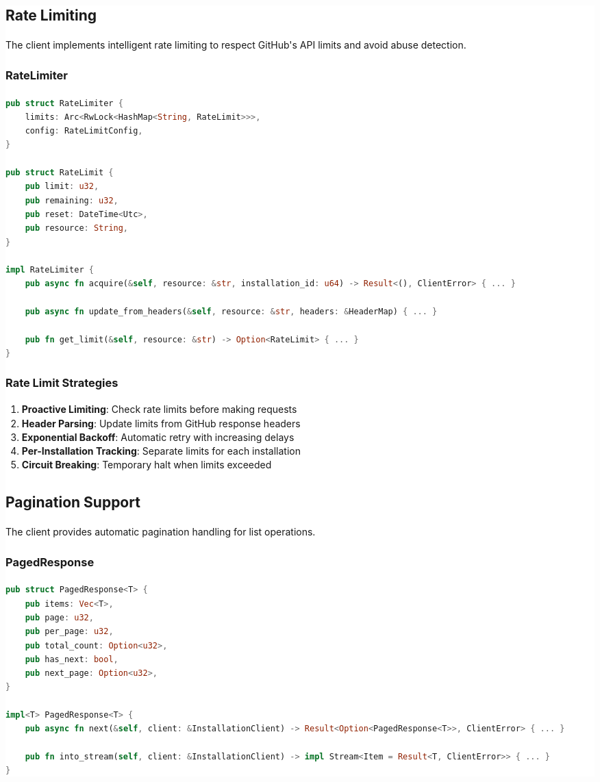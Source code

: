 ## Rate Limiting

The client implements intelligent rate limiting to respect GitHub's API limits and avoid abuse detection.

### RateLimiter

```rust
pub struct RateLimiter {
    limits: Arc<RwLock<HashMap<String, RateLimit>>>,
    config: RateLimitConfig,
}

pub struct RateLimit {
    pub limit: u32,
    pub remaining: u32,
    pub reset: DateTime<Utc>,
    pub resource: String,
}

impl RateLimiter {
    pub async fn acquire(&self, resource: &str, installation_id: u64) -> Result<(), ClientError> { ... }

    pub async fn update_from_headers(&self, resource: &str, headers: &HeaderMap) { ... }

    pub fn get_limit(&self, resource: &str) -> Option<RateLimit> { ... }
}
```

### Rate Limit Strategies

1. **Proactive Limiting**: Check rate limits before making requests
2. **Header Parsing**: Update limits from GitHub response headers
3. **Exponential Backoff**: Automatic retry with increasing delays
4. **Per-Installation Tracking**: Separate limits for each installation
5. **Circuit Breaking**: Temporary halt when limits exceeded

## Pagination Support

The client provides automatic pagination handling for list operations.

### PagedResponse

```rust
pub struct PagedResponse<T> {
    pub items: Vec<T>,
    pub page: u32,
    pub per_page: u32,
    pub total_count: Option<u32>,
    pub has_next: bool,
    pub next_page: Option<u32>,
}

impl<T> PagedResponse<T> {
    pub async fn next(&self, client: &InstallationClient) -> Result<Option<PagedResponse<T>>, ClientError> { ... }

    pub fn into_stream(self, client: &InstallationClient) -> impl Stream<Item = Result<T, ClientError>> { ... }
}
```
